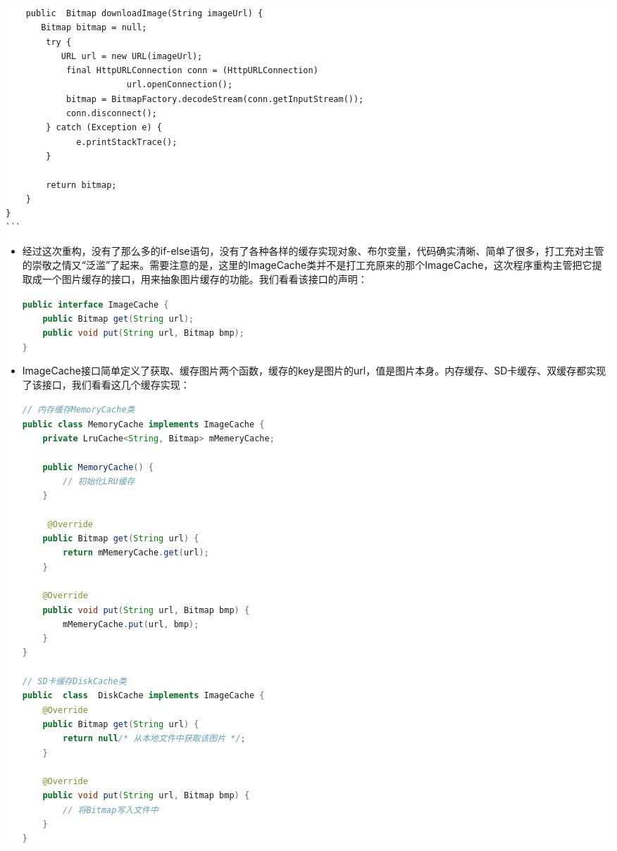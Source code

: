         public  Bitmap downloadImage(String imageUrl) {
           Bitmap bitmap = null;
            try {
               URL url = new URL(imageUrl);
                final HttpURLConnection conn = (HttpURLConnection) 
                            url.openConnection();
                bitmap = BitmapFactory.decodeStream(conn.getInputStream());
                conn.disconnect();
            } catch (Exception e) {
                  e.printStackTrace();
            }
    
            return bitmap;
        }
    }
    ```
- 经过这次重构，没有了那么多的if-else语句，没有了各种各样的缓存实现对象、布尔变量，代码确实清晰、简单了很多，打工充对主管的崇敬之情又“泛滥”了起来。需要注意的是，这里的ImageCache类并不是打工充原来的那个ImageCache，这次程序重构主管把它提取成一个图片缓存的接口，用来抽象图片缓存的功能。我们看看该接口的声明：
    ```java
    public interface ImageCache {
        public Bitmap get(String url);
        public void put(String url, Bitmap bmp);
    }
    ```
- ImageCache接口简单定义了获取、缓存图片两个函数，缓存的key是图片的url，值是图片本身。内存缓存、SD卡缓存、双缓存都实现了该接口，我们看看这几个缓存实现：
    ```java
    // 内存缓存MemoryCache类
    public class MemoryCache implements ImageCache {
        private LruCache<String, Bitmap> mMemeryCache;
    
        public MemoryCache() {
            // 初始化LRU缓存
        }
    
         @Override
        public Bitmap get(String url) {
            return mMemeryCache.get(url);
        }
    
        @Override
        public void put(String url, Bitmap bmp) {
            mMemeryCache.put(url, bmp);
        }
    }
    
    // SD卡缓存DiskCache类
    public  class  DiskCache implements ImageCache {
        @Override
        public Bitmap get(String url) {
            return null/* 从本地文件中获取该图片 */;
        }
    
        @Override
        public void put(String url, Bitmap bmp) {
            // 将Bitmap写入文件中
        }
    }
    